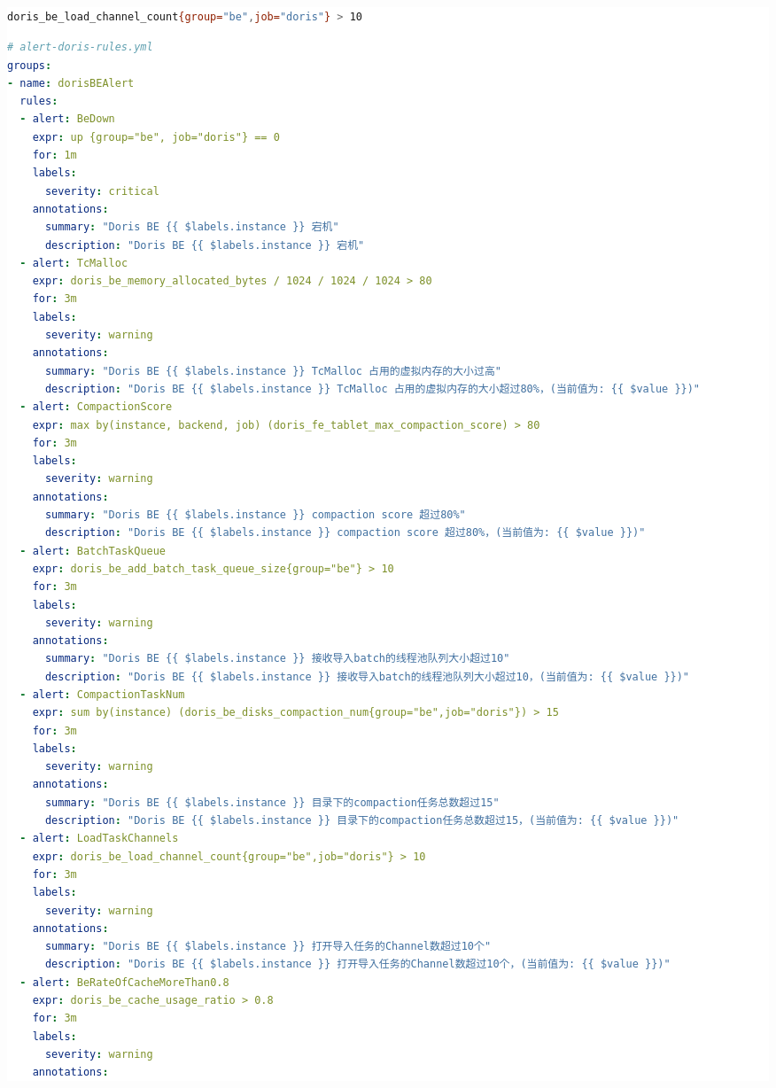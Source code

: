 ```bash
doris_be_load_channel_count{group="be",job="doris"} > 10
```



```yaml
# alert-doris-rules.yml
groups:
- name: dorisBEAlert
  rules:
  - alert: BeDown
    expr: up {group="be", job="doris"} == 0
    for: 1m
    labels:
      severity: critical
    annotations:
      summary: "Doris BE {{ $labels.instance }} 宕机"
      description: "Doris BE {{ $labels.instance }} 宕机"
  - alert: TcMalloc
    expr: doris_be_memory_allocated_bytes / 1024 / 1024 / 1024 > 80
    for: 3m
    labels:
      severity: warning
    annotations:
      summary: "Doris BE {{ $labels.instance }} TcMalloc 占用的虚拟内存的大小过高"
      description: "Doris BE {{ $labels.instance }} TcMalloc 占用的虚拟内存的大小超过80%，(当前值为: {{ $value }})"
  - alert: CompactionScore
    expr: max by(instance, backend, job) (doris_fe_tablet_max_compaction_score) > 80
    for: 3m
    labels:
      severity: warning
    annotations:
      summary: "Doris BE {{ $labels.instance }} compaction score 超过80%"
      description: "Doris BE {{ $labels.instance }} compaction score 超过80%，(当前值为: {{ $value }})"
  - alert: BatchTaskQueue
    expr: doris_be_add_batch_task_queue_size{group="be"} > 10
    for: 3m
    labels:
      severity: warning
    annotations:
      summary: "Doris BE {{ $labels.instance }} 接收导入batch的线程池队列大小超过10"
      description: "Doris BE {{ $labels.instance }} 接收导入batch的线程池队列大小超过10，(当前值为: {{ $value }})"
  - alert: CompactionTaskNum
    expr: sum by(instance) (doris_be_disks_compaction_num{group="be",job="doris"}) > 15
    for: 3m
    labels:
      severity: warning
    annotations:
      summary: "Doris BE {{ $labels.instance }} 目录下的compaction任务总数超过15"
      description: "Doris BE {{ $labels.instance }} 目录下的compaction任务总数超过15，(当前值为: {{ $value }})"
  - alert: LoadTaskChannels
    expr: doris_be_load_channel_count{group="be",job="doris"} > 10
    for: 3m
    labels:
      severity: warning
    annotations:
      summary: "Doris BE {{ $labels.instance }} 打开导入任务的Channel数超过10个"
      description: "Doris BE {{ $labels.instance }} 打开导入任务的Channel数超过10个，(当前值为: {{ $value }})"
  - alert: BeRateOfCacheMoreThan0.8
    expr: doris_be_cache_usage_ratio > 0.8
    for: 3m
    labels:
      severity: warning
    annotations:
```